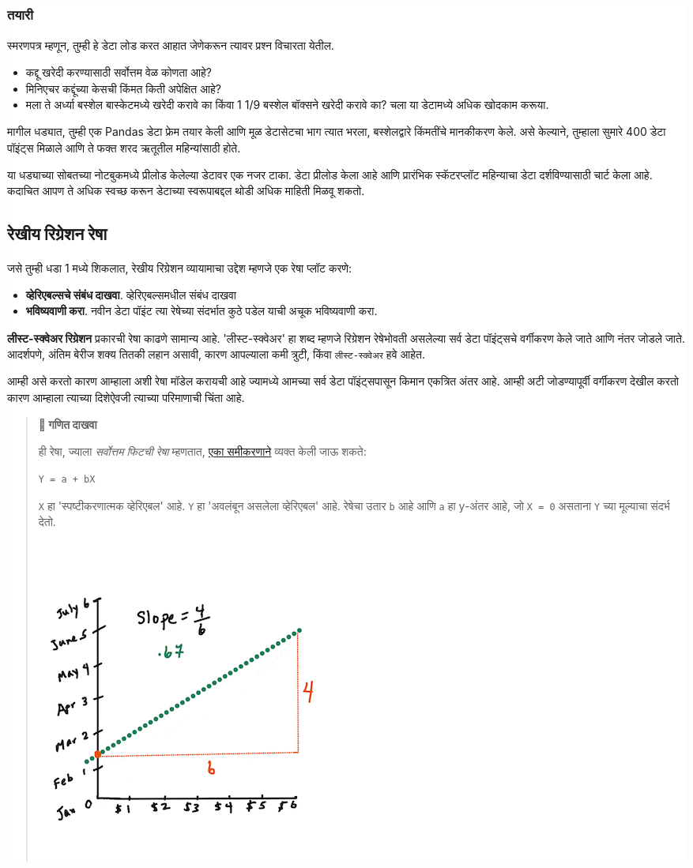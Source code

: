 ### तयारी

स्मरणपत्र म्हणून, तुम्ही हे डेटा लोड करत आहात जेणेकरून त्यावर प्रश्न विचारता येतील.

- कद्दू खरेदी करण्यासाठी सर्वोत्तम वेळ कोणता आहे?
- मिनिएचर कद्दूंच्या केसची किंमत किती अपेक्षित आहे?
- मला ते अर्ध्या बस्शेल बास्केटमध्ये खरेदी करावे का किंवा 1 1/9 बस्शेल बॉक्सने खरेदी करावे का?
चला या डेटामध्ये अधिक खोदकाम करूया.

मागील धड्यात, तुम्ही एक Pandas डेटा फ्रेम तयार केली आणि मूळ डेटासेटचा भाग त्यात भरला, बस्शेलद्वारे किंमतींचे मानकीकरण केले. असे केल्याने, तुम्हाला सुमारे 400 डेटा पॉइंट्स मिळाले आणि ते फक्त शरद ऋतूतील महिन्यांसाठी होते.

या धड्याच्या सोबतच्या नोटबुकमध्ये प्रीलोड केलेल्या डेटावर एक नजर टाका. डेटा प्रीलोड केला आहे आणि प्रारंभिक स्कॅटरप्लॉट महिन्याचा डेटा दर्शविण्यासाठी चार्ट केला आहे. कदाचित आपण ते अधिक स्वच्छ करून डेटाच्या स्वरूपाबद्दल थोडी अधिक माहिती मिळवू शकतो.

## रेखीय रिग्रेशन रेषा

जसे तुम्ही धडा 1 मध्ये शिकलात, रेखीय रिग्रेशन व्यायामाचा उद्देश म्हणजे एक रेषा प्लॉट करणे:

- **व्हेरिएबल्सचे संबंध दाखवा**. व्हेरिएबल्समधील संबंध दाखवा
- **भविष्यवाणी करा**. नवीन डेटा पॉइंट त्या रेषेच्या संदर्भात कुठे पडेल याची अचूक भविष्यवाणी करा.

**लीस्ट-स्क्वेअर रिग्रेशन** प्रकारची रेषा काढणे सामान्य आहे. 'लीस्ट-स्क्वेअर' हा शब्द म्हणजे रिग्रेशन रेषेभोवती असलेल्या सर्व डेटा पॉइंट्सचे वर्गीकरण केले जाते आणि नंतर जोडले जाते. आदर्शपणे, अंतिम बेरीज शक्य तितकी लहान असावी, कारण आपल्याला कमी त्रुटी, किंवा `लीस्ट-स्क्वेअर` हवे आहेत.

आम्ही असे करतो कारण आम्हाला अशी रेषा मॉडेल करायची आहे ज्यामध्ये आमच्या सर्व डेटा पॉइंट्सपासून किमान एकत्रित अंतर आहे. आम्ही अटी जोडण्यापूर्वी वर्गीकरण देखील करतो कारण आम्हाला त्याच्या दिशेऐवजी त्याच्या परिमाणाची चिंता आहे.

> **🧮 गणित दाखवा**
>
> ही रेषा, ज्याला _सर्वोत्तम फिटची रेषा_ म्हणतात, [एका समीकरणाने](https://en.wikipedia.org/wiki/Simple_linear_regression) व्यक्त केली जाऊ शकते:
>
> ```
> Y = a + bX
> ```
>
> `X` हा 'स्पष्टीकरणात्मक व्हेरिएबल' आहे. `Y` हा 'अवलंबून असलेला व्हेरिएबल' आहे. रेषेचा उतार `b` आहे आणि `a` हा y-अंतर आहे, जो `X = 0` असताना `Y` च्या मूल्याचा संदर्भ देतो.
>
>![उताराची गणना करा](../../../../translated_images/slope.f3c9d5910ddbfcf9096eb5564254ba22c9a32d7acd7694cab905d29ad8261db3.mr.png)
>